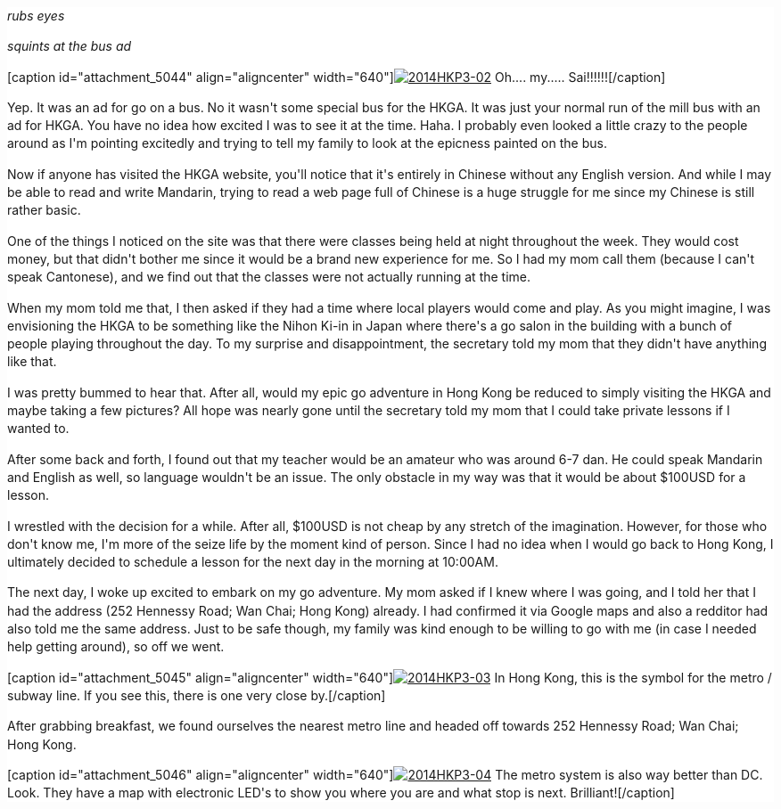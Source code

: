 *rubs eyes*

*squints at the bus ad*

[caption id="attachment_5044" align="aligncenter" width="640"][![2014HKP3-02](http://www.bengozen.com/wp-content/uploads/2014/04/2014HKP3-02-1024x768.jpg)](http://www.bengozen.com/wp-content/uploads/2014/04/2014HKP3-02.jpg) Oh.... my..... Sai!!!!!![/caption]

Yep. It was an ad for go on a bus. No it wasn't some special bus for the HKGA. It was just your normal run of the mill bus with an ad for HKGA. You have no idea how excited I was to see it at the time. Haha. I probably even looked a little crazy to the people around as I'm pointing excitedly and trying to tell my family to look at the epicness painted on the bus.

Now if anyone has visited the HKGA website, you'll notice that it's entirely in Chinese without any English version. And while I may be able to read and write Mandarin, trying to read a web page full of Chinese is a huge struggle for me since my Chinese is still rather basic.

One of the things I noticed on the site was that there were classes being held at night throughout the week. They would cost money, but that didn't bother me since it would be a brand new experience for me. So I had my mom call them (because I can't speak Cantonese), and we find out that the classes were not actually running at the time.

When my mom told me that, I then asked if they had a time where local players would come and play. As you might imagine, I was envisioning the HKGA to be something like the Nihon Ki-in in Japan where there's a go salon in the building with a bunch of people playing throughout the day. To my surprise and disappointment, the secretary told my mom that they didn't have anything like that.

I was pretty bummed to hear that. After all, would my epic go adventure in Hong Kong be reduced to simply visiting the HKGA and maybe taking a few pictures? All hope was nearly gone until the secretary told my mom that I could take private lessons if I wanted to.

After some back and forth, I found out that my teacher would be an amateur who was around 6-7 dan. He could speak Mandarin and English as well, so language wouldn't be an issue. The only obstacle in my way was that it would be about $100USD for a lesson.

I wrestled with the decision for a while. After all, $100USD is not cheap by any stretch of the imagination. However, for those who don't know me, I'm more of the seize life by the moment kind of person. Since I had no idea when I would go back to Hong Kong, I ultimately decided to schedule a lesson for the next day in the morning at 10:00AM.

The next day, I woke up excited to embark on my go adventure. My mom asked if I knew where I was going, and I told her that I had the address (252 Hennessy Road; Wan Chai; Hong Kong) already. I had confirmed it via Google maps and also a redditor had also told me the same address. Just to be safe though, my family was kind enough to be willing to go with me (in case I needed help getting around), so off we went.

[caption id="attachment_5045" align="aligncenter" width="640"][![2014HKP3-03](http://www.bengozen.com/wp-content/uploads/2014/04/2014HKP3-03-1024x682.jpg)](http://www.bengozen.com/wp-content/uploads/2014/04/2014HKP3-03.jpg) In Hong Kong, this is the symbol for the metro / subway line. If you see this, there is one very close by.[/caption]

After grabbing breakfast, we found ourselves the nearest metro line and headed off towards 252 Hennessy Road; Wan Chai; Hong Kong.

[caption id="attachment_5046" align="aligncenter" width="640"][![2014HKP3-04](http://www.bengozen.com/wp-content/uploads/2014/04/2014HKP3-04-1024x768.jpg)](http://www.bengozen.com/wp-content/uploads/2014/04/2014HKP3-04.jpg) The metro system is also way better than DC. Look. They have a map with electronic LED's to show you where you are and what stop is next. Brilliant![/caption]
